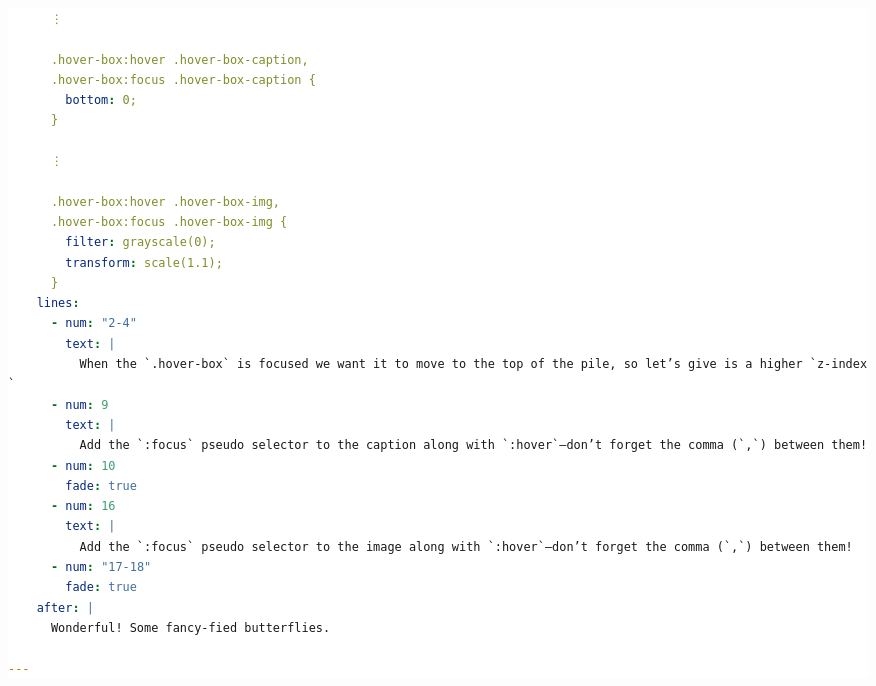 ```yaml
      ⋮

      .hover-box:hover .hover-box-caption,
      .hover-box:focus .hover-box-caption {
        bottom: 0;
      }

      ⋮

      .hover-box:hover .hover-box-img,
      .hover-box:focus .hover-box-img {
        filter: grayscale(0);
        transform: scale(1.1);
      }
    lines:
      - num: "2-4"
        text: |
          When the `.hover-box` is focused we want it to move to the top of the pile, so let’s give is a higher `z-index`
      - num: 9
        text: |
          Add the `:focus` pseudo selector to the caption along with `:hover`—don’t forget the comma (`,`) between them!
      - num: 10
        fade: true
      - num: 16
        text: |
          Add the `:focus` pseudo selector to the image along with `:hover`—don’t forget the comma (`,`) between them!
      - num: "17-18"
        fade: true
    after: |
      Wonderful! Some fancy-fied butterflies.

---
```

